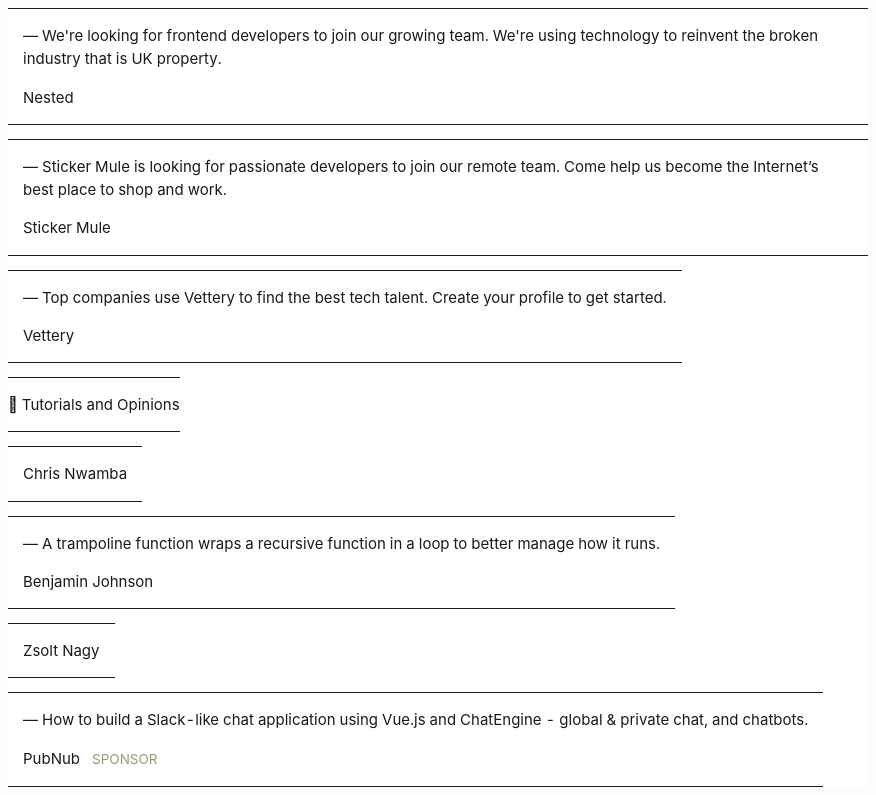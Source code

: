<table border=0 border=0><tr><td style="font-family: -apple-system,BlinkMacSystemFont,Helvetica,sans-serif; font-size: 15px; line-height: 1.55em;  padding: 0px 15px;  ">
  
  <p><span style="font-weight: 600; font-size: 1.1em; color: #000;"></span> — We're looking for frontend developers to join our growing team. We're using technology to reinvent the broken industry that is UK property.</p>
  <p>Nested </p>
</td></tr></table>

<table border=0 border=0><tr><td style="font-family: -apple-system,BlinkMacSystemFont,Helvetica,sans-serif; font-size: 15px; line-height: 1.55em;  padding: 0px 15px;  ">
  
  <p><span style="font-weight: 600; font-size: 1.1em; color: #000;"></span> — Sticker Mule is looking for passionate developers to join our remote team. Come help us become the Internet’s best place to shop and work.</p>
  <p>Sticker Mule </p>
</td></tr></table>

<table border=0 border=0><tr><td style="font-family: -apple-system,BlinkMacSystemFont,Helvetica,sans-serif; font-size: 15px; line-height: 1.55em;  padding: 0px 15px;  ">
  
  <p><span style="font-weight: 600; font-size: 1.1em; color: #000;"></span> — Top companies use Vettery to find the best tech talent. Create your profile to get started.</p>
  <p>Vettery </p>
</td></tr></table>
<table border=0 border=0><tr><td style="font-family: -apple-system,BlinkMacSystemFont,Helvetica,sans-serif; font-size: 15px; line-height: 1.55em;  padding: 0;  "><p>📘 Tutorials and Opinions</p></td></tr></table>

<table border=0 border=0><tr><td style="font-family: -apple-system,BlinkMacSystemFont,Helvetica,sans-serif; font-size: 15px; line-height: 1.55em;  padding: 0px 15px;  ">
  
  <p><span style="font-weight: 600; font-size: 1.1em; color: #000;"></span></p>
  <p>Chris Nwamba </p>
</td></tr></table>

<table border=0 border=0><tr><td style="font-family: -apple-system,BlinkMacSystemFont,Helvetica,sans-serif; font-size: 15px; line-height: 1.55em;  padding: 0px 15px;  ">
  
  <p><span style="font-weight: 600; font-size: 1.1em; color: #000;"></span> — A trampoline function wraps a recursive function in a loop to better manage how it runs.</p>
  <p>Benjamin Johnson </p>
</td></tr></table>

<table border=0 border=0><tr><td style="font-family: -apple-system,BlinkMacSystemFont,Helvetica,sans-serif; font-size: 15px; line-height: 1.55em;  padding: 0px 15px;  ">
  
  <p><span style="font-weight: 600; font-size: 1.1em; color: #000;"></span></p>
  <p>Zsolt Nagy </p>
</td></tr></table>

<table border=0 border=0><tr><td style="font-family: -apple-system,BlinkMacSystemFont,Helvetica,sans-serif; font-size: 15px; line-height: 1.55em;  padding: 0px 15px;  ">
  
  <p><span style="font-weight: 600; font-size: 1.1em; color: #000;"></span> — How to build a Slack-like chat application using Vue.js and ChatEngine - global &amp; private chat, and chatbots.</p>
  <p>PubNub <span style="text-transform: uppercase; padding: 1px 4px;  margin-left: 4px; font-size: 0.9em;   color: #997 !important;">sponsor</span></p>
</td></tr></table>
